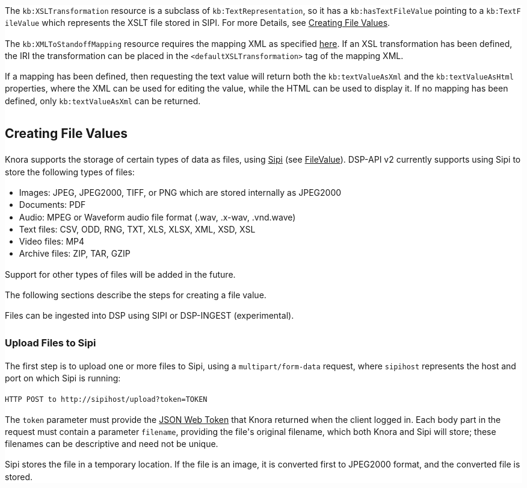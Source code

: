 The `kb:XSLTransformation` resource is a subclass of `kb:TextRepresentation`, so it has a `kb:hasTextFileValue` pointing
to a `kb:TextFileValue`
which represents the XSLT file stored in SIPI. For more Details, see [Creating File Values](#creating-file-values).

The `kb:XMLToStandoffMapping` resource requires the mapping XML as
specified [here](text/custom-standoff.md#creating-a-custom-mapping).
If an XSL transformation has been defined, the IRI the transformation can be placed in the `<defaultXSLTransformation>`
tag of the mapping XML.

If a mapping has been defined, then requesting the text value will return both the `kb:textValueAsXml` and
the `kb:textValueAsHtml` properties,
where the XML can be used for editing the value, while the HTML can be used to display it.
If no mapping has been defined, only `kb:textValueAsXml` can be returned.

## Creating File Values

Knora supports the storage of certain types of data as files, using [Sipi](https://github.com/dhlab-basel/Sipi)
(see [FileValue](../../02-dsp-ontologies/knora-base.md#filevalue)). DSP-API v2 currently supports using Sipi to store
the following types of files:

* Images: JPEG, JPEG2000, TIFF, or PNG which are stored internally as JPEG2000
* Documents: PDF
* Audio: MPEG or Waveform audio file format (.wav, .x-wav, .vnd.wave)
* Text files: CSV, ODD, RNG, TXT, XLS, XLSX, XML, XSD, XSL
* Video files: MP4
* Archive files: ZIP, TAR, GZIP

Support for other types of files will be added in the future.

The following sections describe the steps for creating a file value.

Files can be ingested into DSP using SIPI or DSP-INGEST (experimental).

### Upload Files to Sipi

The first step is to upload one or more files to Sipi, using a `multipart/form-data` request, where `sipihost`
represents the host and port on which Sipi is running:

```
HTTP POST to http://sipihost/upload?token=TOKEN
```

The `token` parameter must provide the [JSON Web Token](https://jwt.io/) that Knora returned when the client logged in.
Each body part in the request must contain a parameter `filename`, providing the file's original filename, which both
Knora and Sipi will store; these filenames can be descriptive and need not be unique.

Sipi stores the file in a temporary location. If the file is an image, it is converted first to JPEG2000 format, and the
converted file is stored.
